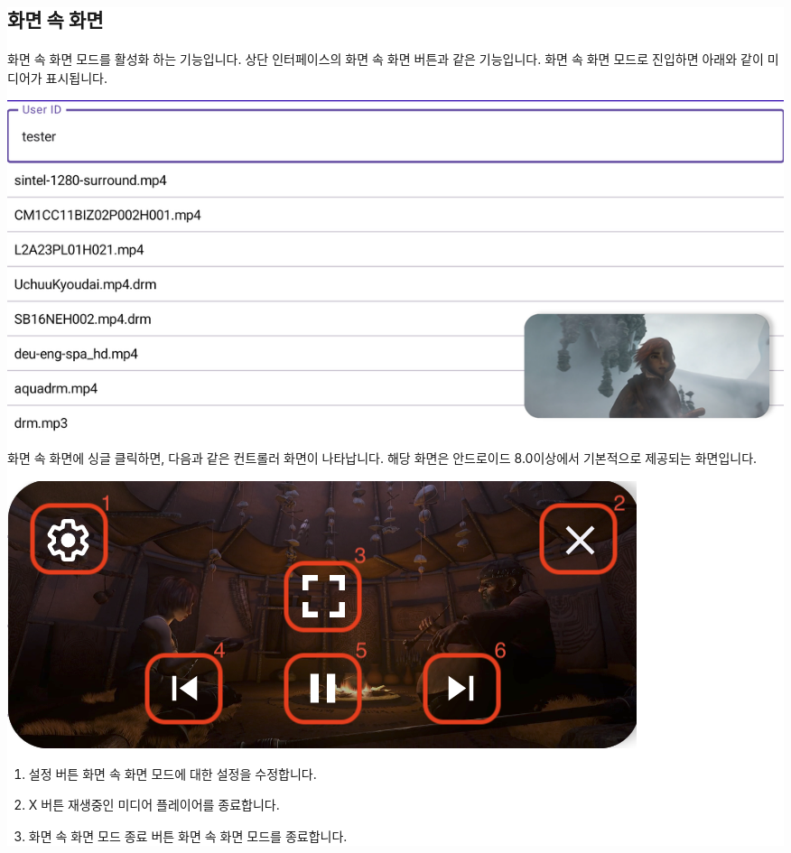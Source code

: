 ## 화면 속 화면

화면 속 화면 모드를 활성화 하는 기능입니다. 상단 인터페이스의 화면 속 화면 버튼과 같은 기능입니다. 
화면 속 화면 모드로 진입하면 아래와 같이 미디어가 표시됩니다.

![](./img/pip_screenshot.png)

화면 속 화면에 싱글 클릭하면, 다음과 같은 컨트롤러 화면이 나타납니다. 해당 화면은 안드로이드 8.0이상에서 기본적으로 제공되는 화면입니다.

![](./img/controller_in_pip.png)

1. 설정 버튼
화면 속 화면 모드에 대한 설정을 수정합니다.

2. X 버튼
재생중인 미디어 플레이어를 종료합니다.

3. 화면 속 화면 모드 종료 버튼
화면 속 화면 모드를 종료합니다.

